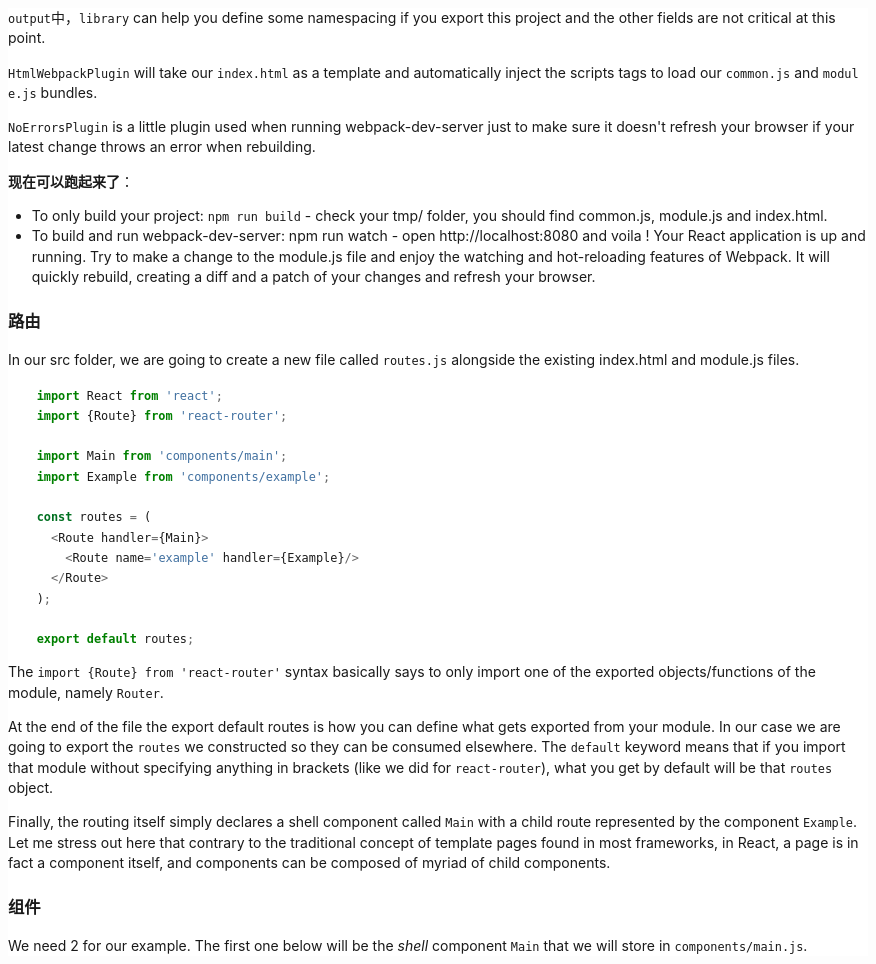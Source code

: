 `output`中，`library` can help you define some namespacing if you export this project and the other fields are not critical at this point.

`HtmlWebpackPlugin` will take our `index.html` as a template and automatically inject the scripts tags to load our `common.js` and `module.js` bundles.

`NoErrorsPlugin` is a little plugin used when running webpack-dev-server just to make sure it doesn't refresh your browser if your latest change throws an error when rebuilding.

**现在可以跑起来了**：

- To only build your project: `npm run build` - check your tmp/ folder, you should find common.js, module.js and index.html.
- To build and run webpack-dev-server: npm run watch - open http://localhost:8080 and voila ! Your React application is up and running. Try to make a change to the module.js file and enjoy the watching and hot-reloading features of Webpack. It will quickly rebuild, creating a diff and a patch of your changes and refresh your browser.

### 路由

In our src folder, we are going to create a new file called `routes.js` alongside the existing index.html and module.js files.

```js
    import React from 'react';
    import {Route} from 'react-router';

    import Main from 'components/main';
    import Example from 'components/example';

    const routes = (
      <Route handler={Main}>
        <Route name='example' handler={Example}/>
      </Route>
    );

    export default routes;
```

The `import {Route} from 'react-router'` syntax basically says to only import one of the exported objects/functions of the module, namely `Router`.

At the end of the file the export default routes is how you can define what gets exported from your module. In our case we are going to export the `routes` we constructed so they can be consumed elsewhere. The `default` keyword means that if you import that module without specifying anything in brackets (like we did for `react-router`), what you get by default will be that `routes` object.

Finally, the routing itself simply declares a shell component called `Main` with a child route represented by the component `Example`. Let me stress out here that contrary to the traditional concept of template pages found in most frameworks, in React, a page is in fact a component itself, and components can be composed of myriad of child components.

### 组件

We need 2 for our example. The first one below will be the *shell* component `Main` that we will store in `components/main.js`.
